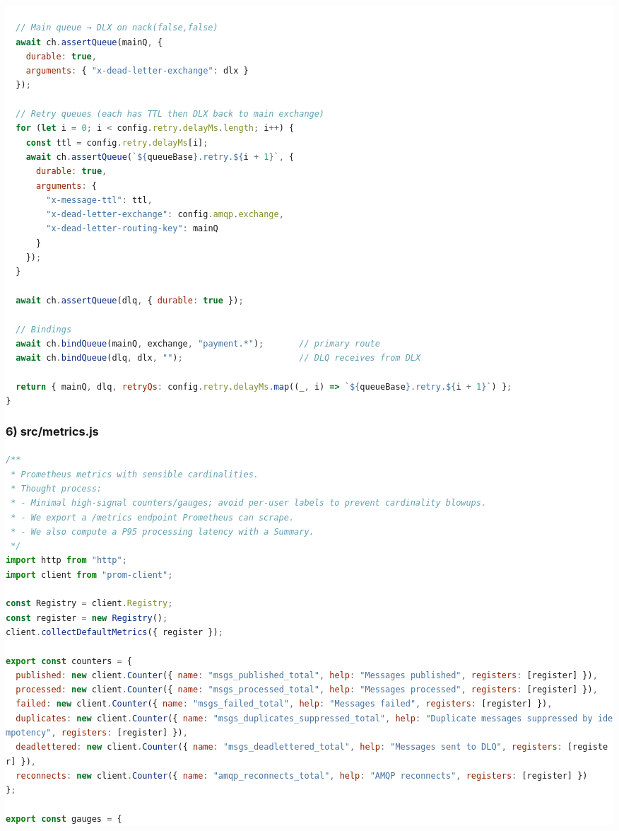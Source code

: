 ```javascript

  // Main queue → DLX on nack(false,false)
  await ch.assertQueue(mainQ, {
    durable: true,
    arguments: { "x-dead-letter-exchange": dlx }
  });

  // Retry queues (each has TTL then DLX back to main exchange)
  for (let i = 0; i < config.retry.delayMs.length; i++) {
    const ttl = config.retry.delayMs[i];
    await ch.assertQueue(`${queueBase}.retry.${i + 1}`, {
      durable: true,
      arguments: {
        "x-message-ttl": ttl,
        "x-dead-letter-exchange": config.amqp.exchange,
        "x-dead-letter-routing-key": mainQ
      }
    });
  }

  await ch.assertQueue(dlq, { durable: true });

  // Bindings
  await ch.bindQueue(mainQ, exchange, "payment.*");       // primary route
  await ch.bindQueue(dlq, dlx, "");                       // DLQ receives from DLX

  return { mainQ, dlq, retryQs: config.retry.delayMs.map((_, i) => `${queueBase}.retry.${i + 1}`) };
}
```

### 6) src/metrics.js
```javascript
/**
 * Prometheus metrics with sensible cardinalities.
 * Thought process:
 * - Minimal high-signal counters/gauges; avoid per-user labels to prevent cardinality blowups.
 * - We export a /metrics endpoint Prometheus can scrape.
 * - We also compute a P95 processing latency with a Summary.
 */
import http from "http";
import client from "prom-client";

const Registry = client.Registry;
const register = new Registry();
client.collectDefaultMetrics({ register });

export const counters = {
  published: new client.Counter({ name: "msgs_published_total", help: "Messages published", registers: [register] }),
  processed: new client.Counter({ name: "msgs_processed_total", help: "Messages processed", registers: [register] }),
  failed: new client.Counter({ name: "msgs_failed_total", help: "Messages failed", registers: [register] }),
  duplicates: new client.Counter({ name: "msgs_duplicates_suppressed_total", help: "Duplicate messages suppressed by idempotency", registers: [register] }),
  deadlettered: new client.Counter({ name: "msgs_deadlettered_total", help: "Messages sent to DLQ", registers: [register] }),
  reconnects: new client.Counter({ name: "amqp_reconnects_total", help: "AMQP reconnects", registers: [register] })
};

export const gauges = {
```